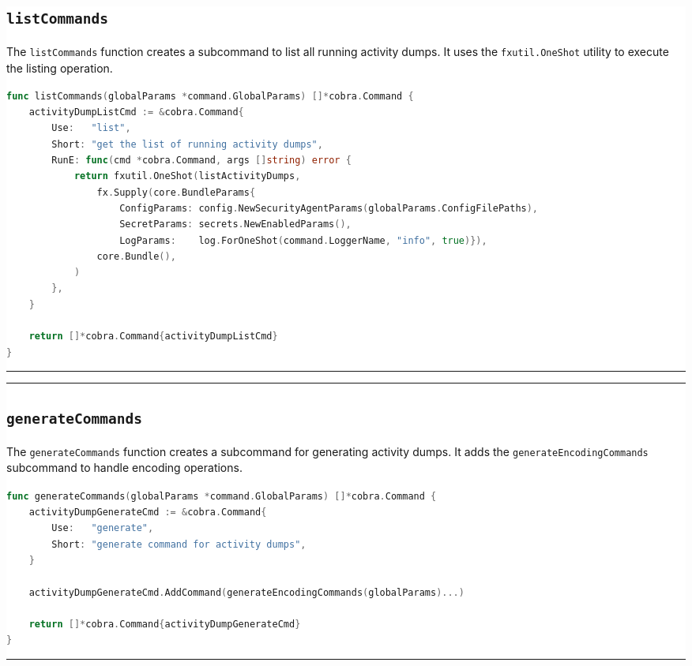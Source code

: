 ## <SwmToken path="cmd/security-agent/subcommands/runtime/activity_dump.go" pos="61:2:2" line-data="func listCommands(globalParams *command.GlobalParams) []*cobra.Command {">`listCommands`</SwmToken>

The <SwmToken path="cmd/security-agent/subcommands/runtime/activity_dump.go" pos="61:2:2" line-data="func listCommands(globalParams *command.GlobalParams) []*cobra.Command {">`listCommands`</SwmToken> function creates a subcommand to list all running activity dumps. It uses the <SwmToken path="cmd/security-agent/subcommands/runtime/activity_dump.go" pos="66:3:5" line-data="			return fxutil.OneShot(listActivityDumps,">`fxutil.OneShot`</SwmToken> utility to execute the listing operation.

```go
func listCommands(globalParams *command.GlobalParams) []*cobra.Command {
	activityDumpListCmd := &cobra.Command{
		Use:   "list",
		Short: "get the list of running activity dumps",
		RunE: func(cmd *cobra.Command, args []string) error {
			return fxutil.OneShot(listActivityDumps,
				fx.Supply(core.BundleParams{
					ConfigParams: config.NewSecurityAgentParams(globalParams.ConfigFilePaths),
					SecretParams: secrets.NewEnabledParams(),
					LogParams:    log.ForOneShot(command.LoggerName, "info", true)}),
				core.Bundle(),
			)
		},
	}

	return []*cobra.Command{activityDumpListCmd}
}
```

---

</SwmSnippet>

<SwmSnippet path="/cmd/security-agent/subcommands/runtime/activity_dump.go" line="115">

---

## <SwmToken path="cmd/security-agent/subcommands/runtime/activity_dump.go" pos="115:2:2" line-data="func generateCommands(globalParams *command.GlobalParams) []*cobra.Command {">`generateCommands`</SwmToken>

The <SwmToken path="cmd/security-agent/subcommands/runtime/activity_dump.go" pos="115:2:2" line-data="func generateCommands(globalParams *command.GlobalParams) []*cobra.Command {">`generateCommands`</SwmToken> function creates a subcommand for generating activity dumps. It adds the <SwmToken path="cmd/security-agent/subcommands/runtime/activity_dump.go" pos="121:5:5" line-data="	activityDumpGenerateCmd.AddCommand(generateEncodingCommands(globalParams)...)">`generateEncodingCommands`</SwmToken> subcommand to handle encoding operations.

```go
func generateCommands(globalParams *command.GlobalParams) []*cobra.Command {
	activityDumpGenerateCmd := &cobra.Command{
		Use:   "generate",
		Short: "generate command for activity dumps",
	}

	activityDumpGenerateCmd.AddCommand(generateEncodingCommands(globalParams)...)

	return []*cobra.Command{activityDumpGenerateCmd}
}
```

---